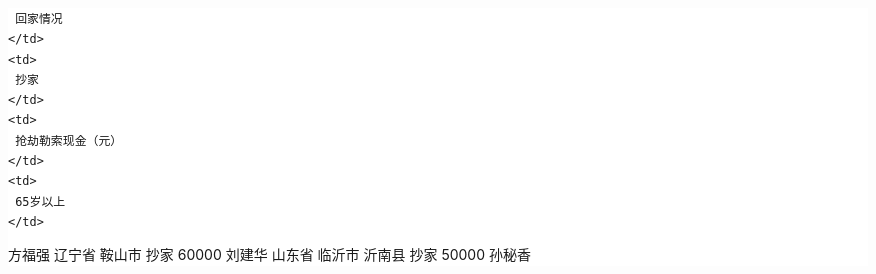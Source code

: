      回家情况
    </td>
    <td>
     抄家
    </td>
    <td>
     抢劫勒索现金（元）
    </td>
    <td>
     65岁以上
    </td>
   </tr>
   <tr>
    <td>
     方福强
    </td>
    <td>
     辽宁省
    </td>
    <td>
     鞍山市
    </td>
    <td>
    </td>
    <td>
    </td>
    <td>
     抄家
    </td>
    <td>
     60000
    </td>
    <td>
    </td>
   </tr>
   <tr>
    <td>
     刘建华
    </td>
    <td>
     山东省
    </td>
    <td>
     临沂市
    </td>
    <td>
     沂南县
    </td>
    <td>
    </td>
    <td>
     抄家
    </td>
    <td>
     50000
    </td>
    <td>
    </td>
   </tr>
   <tr>
    <td>
     孙秘香
    </td>
    <td>
